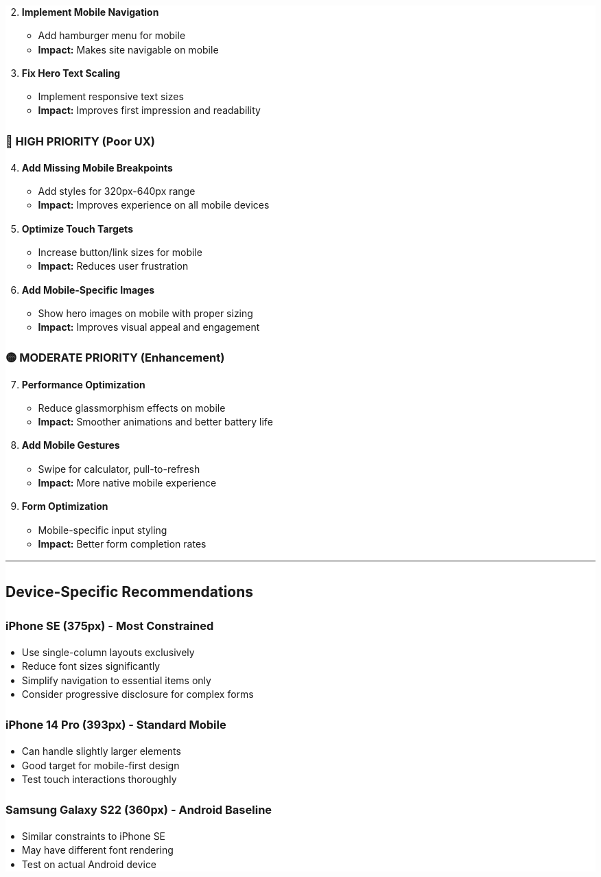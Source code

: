 2. **Implement Mobile Navigation**  
   - Add hamburger menu for mobile
   - **Impact:** Makes site navigable on mobile

3. **Fix Hero Text Scaling**
   - Implement responsive text sizes  
   - **Impact:** Improves first impression and readability

### 🔴 HIGH PRIORITY (Poor UX)
4. **Add Missing Mobile Breakpoints**
   - Add styles for 320px-640px range
   - **Impact:** Improves experience on all mobile devices

5. **Optimize Touch Targets**
   - Increase button/link sizes for mobile
   - **Impact:** Reduces user frustration

6. **Add Mobile-Specific Images**
   - Show hero images on mobile with proper sizing
   - **Impact:** Improves visual appeal and engagement

### 🟡 MODERATE PRIORITY (Enhancement)
7. **Performance Optimization**
   - Reduce glassmorphism effects on mobile
   - **Impact:** Smoother animations and better battery life

8. **Add Mobile Gestures**
   - Swipe for calculator, pull-to-refresh
   - **Impact:** More native mobile experience

9. **Form Optimization**
   - Mobile-specific input styling
   - **Impact:** Better form completion rates

---

## Device-Specific Recommendations

### iPhone SE (375px) - Most Constrained
- Use single-column layouts exclusively
- Reduce font sizes significantly  
- Simplify navigation to essential items only
- Consider progressive disclosure for complex forms

### iPhone 14 Pro (393px) - Standard Mobile
- Can handle slightly larger elements
- Good target for mobile-first design
- Test touch interactions thoroughly

### Samsung Galaxy S22 (360px) - Android Baseline
- Similar constraints to iPhone SE
- May have different font rendering
- Test on actual Android device
